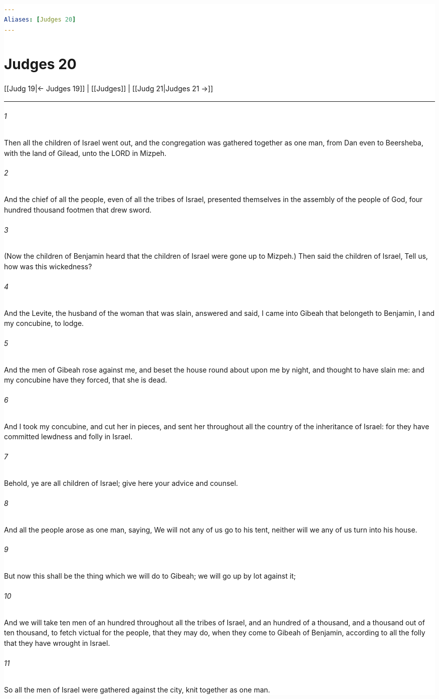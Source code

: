 ```yaml
---
Aliases: [Judges 20]
---
```

# Judges 20

[[Judg 19|← Judges 19]] | [[Judges]] | [[Judg 21|Judges 21 →]]
***



###### 1 
Then all the children of Israel went out, and the congregation was gathered together as one man, from Dan even to Beersheba, with the land of Gilead, unto the LORD in Mizpeh. 

###### 2 
And the chief of all the people, even of all the tribes of Israel, presented themselves in the assembly of the people of God, four hundred thousand footmen that drew sword. 

###### 3 
(Now the children of Benjamin heard that the children of Israel were gone up to Mizpeh.) Then said the children of Israel, Tell us, how was this wickedness? 

###### 4 
And the Levite, the husband of the woman that was slain, answered and said, I came into Gibeah that belongeth to Benjamin, I and my concubine, to lodge. 

###### 5 
And the men of Gibeah rose against me, and beset the house round about upon me by night, and thought to have slain me: and my concubine have they forced, that she is dead. 

###### 6 
And I took my concubine, and cut her in pieces, and sent her throughout all the country of the inheritance of Israel: for they have committed lewdness and folly in Israel. 

###### 7 
Behold, ye are all children of Israel; give here your advice and counsel. 

###### 8 
And all the people arose as one man, saying, We will not any of us go to his tent, neither will we any of us turn into his house. 

###### 9 
But now this shall be the thing which we will do to Gibeah; we will go up by lot against it; 

###### 10 
And we will take ten men of an hundred throughout all the tribes of Israel, and an hundred of a thousand, and a thousand out of ten thousand, to fetch victual for the people, that they may do, when they come to Gibeah of Benjamin, according to all the folly that they have wrought in Israel. 

###### 11 
So all the men of Israel were gathered against the city, knit together as one man. 

